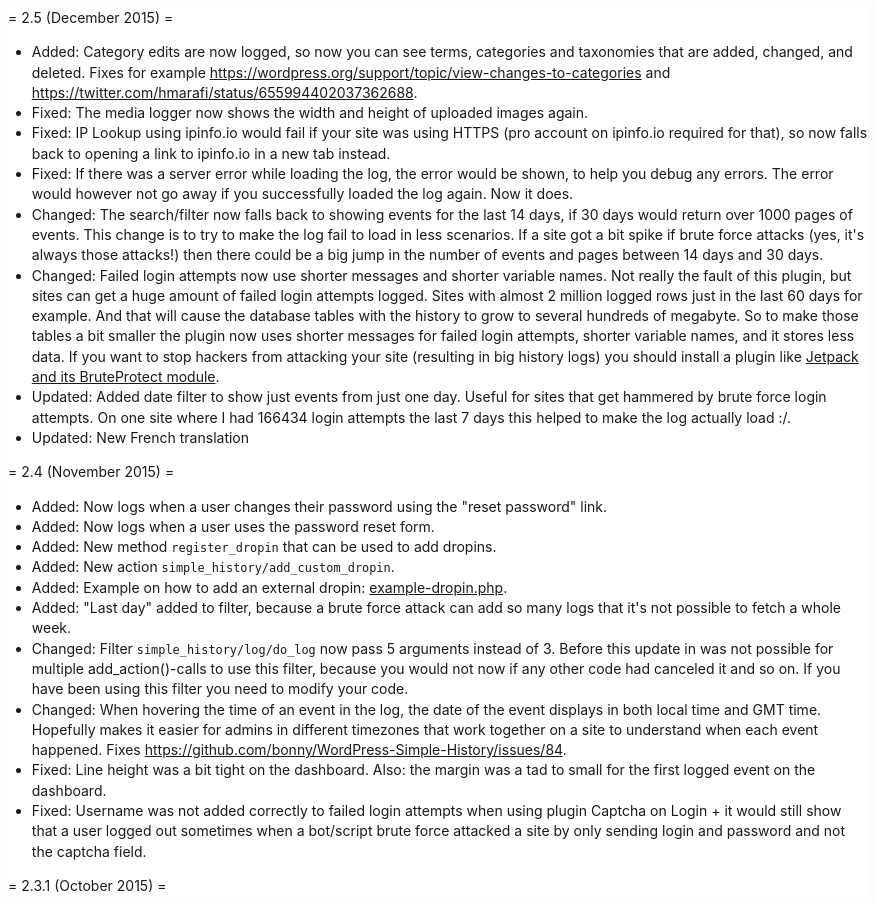 = 2.5 (December 2015) =

- Added: Category edits are now logged, so now you can see terms, categories and taxonomies that are added, changed, and deleted. Fixes for example https://wordpress.org/support/topic/view-changes-to-categories and https://twitter.com/hmarafi/status/655994402037362688.
- Fixed: The media logger now shows the width and height of uploaded images again.
- Fixed: IP Lookup using ipinfo.io would fail if your site was using HTTPS (pro account on ipinfo.io required for that), so now falls back to opening a link to ipinfo.io in a new tab instead.
- Fixed: If there was a server error while loading the log, the error would be shown, to help you debug any errors. The error would however not go away if you successfully loaded the log again. Now it does.
- Changed: The search/filter now falls back to showing events for the last 14 days, if 30 days would return over 1000 pages of events. This change is to try to make the log fail to load in less scenarios. If a site got a bit spike if brute force attacks (yes, it's always those attacks!) then there could be a big jump in the number of events and pages between 14 days and 30 days.
- Changed: Failed login attempts now use shorter messages and shorter variable names. Not really the fault of this plugin, but sites can get a huge amount of failed login attempts logged. Sites with almost 2 million logged rows just in the last 60 days for example. And that will cause the database tables with the history to grow to several hundreds of megabyte. So to make those tables a bit smaller the plugin now uses shorter messages for failed login attempts, shorter variable names, and it stores less data. If you want to stop hackers from attacking your site (resulting in big history logs) you should install a plugin like [Jetpack and its BruteProtect module](https://jetpack.me/support/security-features/).
- Updated: Added date filter to show just events from just one day. Useful for sites that get hammered by brute force login attempts. On one site where I had 166434 login attempts the last 7 days this helped to make the log actually load :/.
- Updated: New French translation

= 2.4 (November 2015) =

- Added: Now logs when a user changes their password using the "reset password" link.
- Added: Now logs when a user uses the password reset form.
- Added: New method `register_dropin` that can be used to add dropins.
- Added: New action `simple_history/add_custom_dropin`.
- Added: Example on how to add an external dropin: [example-dropin.php](https://github.com/bonny/WordPress-Simple-History/blob/master/examples/example-dropin.php).
- Added: "Last day" added to filter, because a brute force attack can add so many logs that it's not possible to fetch a whole week.
- Changed: Filter `simple_history/log/do_log` now pass 5 arguments instead of 3. Before this update in was not possible for multiple add_action()-calls to use this filter, because you would not now if any other code had canceled it and so on. If you have been using this filter you need to modify your code.
- Changed: When hovering the time of an event in the log, the date of the event displays in both local time and GMT time. Hopefully makes it easier for admins in different timezones that work together on a site to understand when each event happened. Fixes https://github.com/bonny/WordPress-Simple-History/issues/84.
- Fixed: Line height was a bit tight on the dashboard. Also: the margin was a tad to small for the first logged event on the dashboard.
- Fixed: Username was not added correctly to failed login attempts when using plugin Captcha on Login + it would still show that a user logged out sometimes when a bot/script brute force attacked a site by only sending login and password and not the captcha field.

= 2.3.1 (October 2015) =
